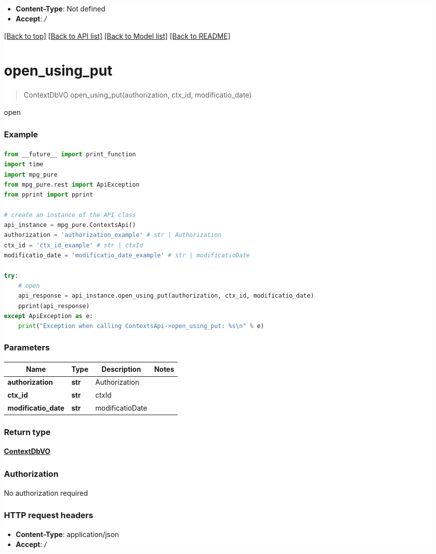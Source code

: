  - **Content-Type**: Not defined
 - **Accept**: */*

[[Back to top]](#) [[Back to API list]](../README.md#documentation-for-api-endpoints) [[Back to Model list]](../README.md#documentation-for-models) [[Back to README]](../README.md)

# **open_using_put**
> ContextDbVO open_using_put(authorization, ctx_id, modificatio_date)

open

### Example
```python
from __future__ import print_function
import time
import mpg_pure
from mpg_pure.rest import ApiException
from pprint import pprint

# create an instance of the API class
api_instance = mpg_pure.ContextsApi()
authorization = 'authorization_example' # str | Authorization
ctx_id = 'ctx_id_example' # str | ctxId
modificatio_date = 'modificatio_date_example' # str | modificatioDate

try:
    # open
    api_response = api_instance.open_using_put(authorization, ctx_id, modificatio_date)
    pprint(api_response)
except ApiException as e:
    print("Exception when calling ContextsApi->open_using_put: %s\n" % e)
```

### Parameters

Name | Type | Description  | Notes
------------- | ------------- | ------------- | -------------
 **authorization** | **str**| Authorization | 
 **ctx_id** | **str**| ctxId | 
 **modificatio_date** | **str**| modificatioDate | 

### Return type

[**ContextDbVO**](ContextDbVO.md)

### Authorization

No authorization required

### HTTP request headers

 - **Content-Type**: application/json
 - **Accept**: */*
